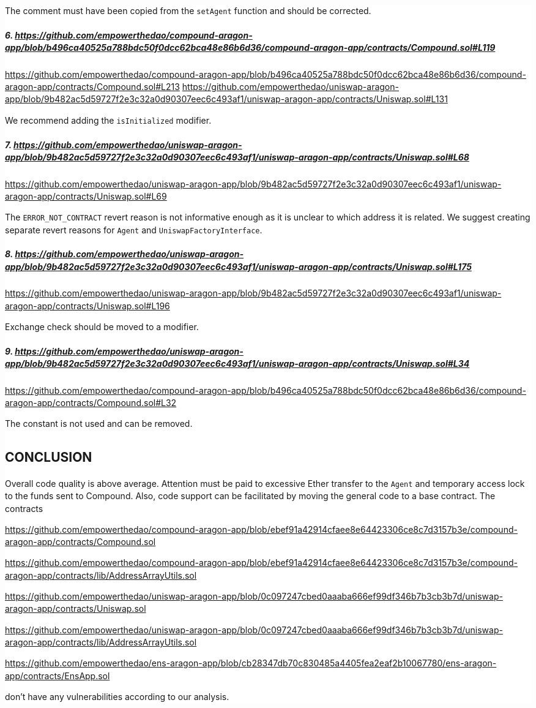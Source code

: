 The comment must have been copied from the `setAgent` function and should be corrected.

##### 6. https://github.com/empowerthedao/compound-aragon-app/blob/b496ca40525a788bdc50f0dcc62bca48e86b6d36/compound-aragon-app/contracts/Compound.sol#L119
https://github.com/empowerthedao/compound-aragon-app/blob/b496ca40525a788bdc50f0dcc62bca48e86b6d36/compound-aragon-app/contracts/Compound.sol#L213
https://github.com/empowerthedao/uniswap-aragon-app/blob/9b482ac5d59727f2e3c32a0d90307eec6c493af1/uniswap-aragon-app/contracts/Uniswap.sol#L131

We recommend adding the `isInitialized` modifier.

##### 7. https://github.com/empowerthedao/uniswap-aragon-app/blob/9b482ac5d59727f2e3c32a0d90307eec6c493af1/uniswap-aragon-app/contracts/Uniswap.sol#L68
https://github.com/empowerthedao/uniswap-aragon-app/blob/9b482ac5d59727f2e3c32a0d90307eec6c493af1/uniswap-aragon-app/contracts/Uniswap.sol#L69

The `ERROR_NOT_CONTRACT` revert reason is not informative enough as it is unclear to which address it is related. We suggest creating separate revert reasons for `Agent` and `UniswapFactoryInterface`.

##### 8. https://github.com/empowerthedao/uniswap-aragon-app/blob/9b482ac5d59727f2e3c32a0d90307eec6c493af1/uniswap-aragon-app/contracts/Uniswap.sol#L175
https://github.com/empowerthedao/uniswap-aragon-app/blob/9b482ac5d59727f2e3c32a0d90307eec6c493af1/uniswap-aragon-app/contracts/Uniswap.sol#L196

Exchange check should be moved to a modifier. 

##### 9. https://github.com/empowerthedao/uniswap-aragon-app/blob/9b482ac5d59727f2e3c32a0d90307eec6c493af1/uniswap-aragon-app/contracts/Uniswap.sol#L34
https://github.com/empowerthedao/compound-aragon-app/blob/b496ca40525a788bdc50f0dcc62bca48e86b6d36/compound-aragon-app/contracts/Compound.sol#L32 

The constant is not used and can be removed.


## CONCLUSION

Overall code quality is above average. Attention must be paid to excessive Ether transfer to the `Agent` and temporary access lock to the funds sent to Compound. Also, code support can be facilitated by moving the general code to a base contract.
The contracts

https://github.com/empowerthedao/compound-aragon-app/blob/ebef91a42914cfaee8e64423306ce8c7d3157b3e/compound-aragon-app/contracts/Compound.sol

https://github.com/empowerthedao/compound-aragon-app/blob/ebef91a42914cfaee8e64423306ce8c7d3157b3e/compound-aragon-app/contracts/lib/AddressArrayUtils.sol

https://github.com/empowerthedao/uniswap-aragon-app/blob/0c097247cbed0aaaba666ef99df346b7b3cb3b7d/uniswap-aragon-app/contracts/Uniswap.sol 

https://github.com/empowerthedao/uniswap-aragon-app/blob/0c097247cbed0aaaba666ef99df346b7b3cb3b7d/uniswap-aragon-app/contracts/lib/AddressArrayUtils.sol 

https://github.com/empowerthedao/ens-aragon-app/blob/cb28347db70c830485a4405fea2eaf2b10067780/ens-aragon-app/contracts/EnsApp.sol

don’t have any vulnerabilities according to our analysis.


